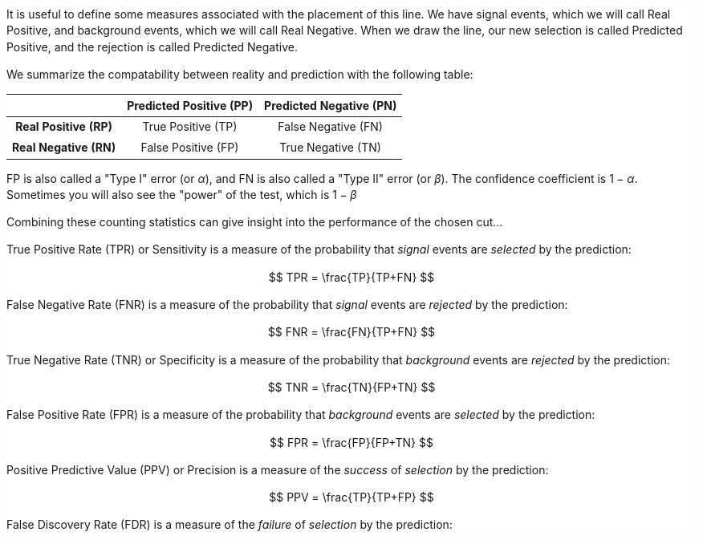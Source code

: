 It is useful to define some measures associated with the placement of this line. We have signal events, which we will call Real Positive, and background events, which we will call Real Negative. When we draw the line, our new selection is called Predicted Positive, and the rejection is called Predicted Negative.

We summarize the compatability between reality and prediction with the following table:

|     | Predicted Positive (PP) | Predicted Negative (PN) |
| :-: | :---------------------: | :---------------------: |
| **Real Positive (RP)** | True Positive (TP) | False Negative (FN) |
| **Real Negative (RN)** | False Positive (FP) | True Negative (TN) |

FP is also called a "Type I" error (or $\alpha$), and FN is also called a "Type II" error (or $\beta$). The confidence coefficient is $1 - \alpha$. Sometimes you will also see the "power" of the test, which is $1 - \beta$

Combining these counting statistics can give insight into the performance of the chosen cut...

True Positive Rate (TPR) or Sensitivity is a measure of the probability that *signal* events are *selected* by the prediction:

$$
TPR = \frac{TP}{TP+FN}
$$

False Negative Rate (FNR) is a measure of the probability that *signal* events are *rejected* by the prediction:

$$
FNR = \frac{FN}{TP+FN}
$$

True Negative Rate (TNR) or Specificity is a measure of the probability that *background* events are *rejected* by the prediction:

$$
TNR = \frac{TN}{FP+TN}
$$

False Positive Rate (FPR) is a measure of the probability that *background* events are *selected* by the prediction:

$$
FPR = \frac{FP}{FP+TN}
$$

Positive Predictive Value (PPV) or Precision is a measure of the *success* of *selection* by the prediction:

$$
PPV = \frac{TP}{TP+FP}
$$

False Discovery Rate (FDR) is a measure of the *failure* of *selection* by the prediction:
